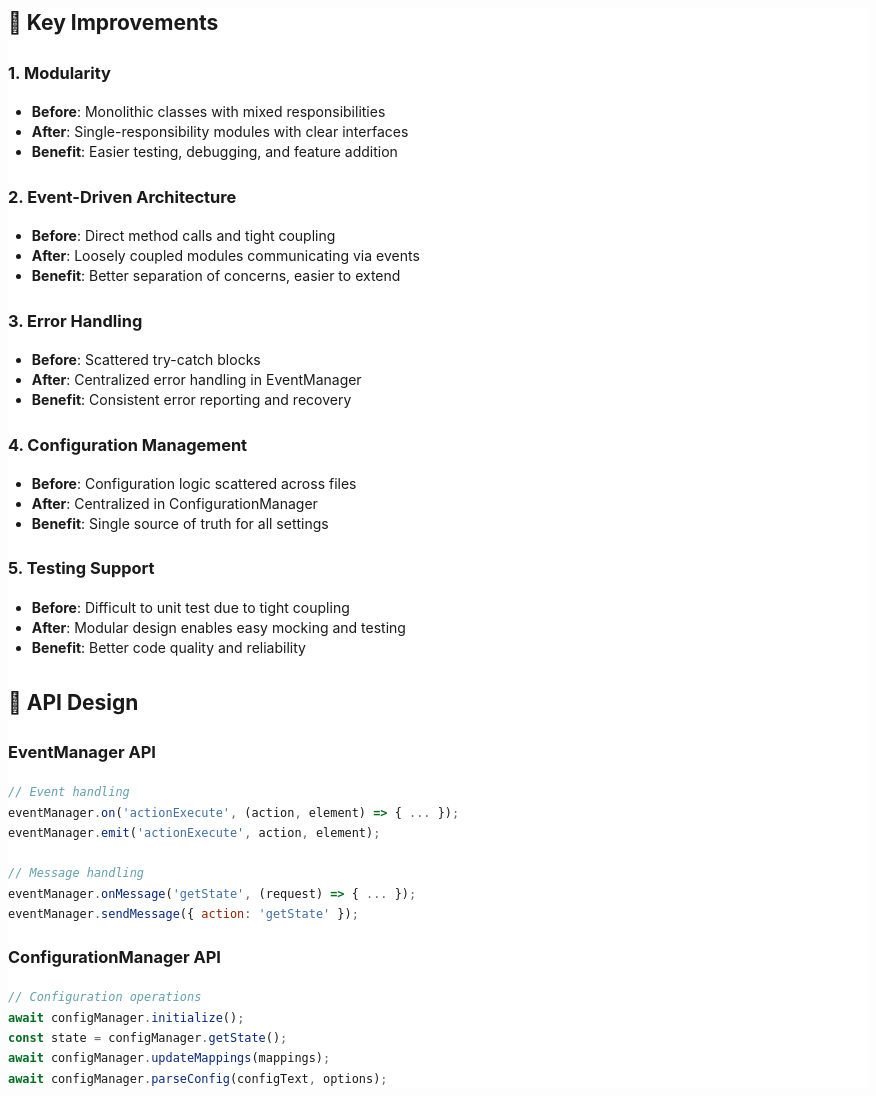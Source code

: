 ## 🎯 Key Improvements

### 1. **Modularity**
- **Before**: Monolithic classes with mixed responsibilities
- **After**: Single-responsibility modules with clear interfaces
- **Benefit**: Easier testing, debugging, and feature addition

### 2. **Event-Driven Architecture**
- **Before**: Direct method calls and tight coupling
- **After**: Loosely coupled modules communicating via events
- **Benefit**: Better separation of concerns, easier to extend

### 3. **Error Handling**
- **Before**: Scattered try-catch blocks
- **After**: Centralized error handling in EventManager
- **Benefit**: Consistent error reporting and recovery

### 4. **Configuration Management**
- **Before**: Configuration logic scattered across files
- **After**: Centralized in ConfigurationManager
- **Benefit**: Single source of truth for all settings

### 5. **Testing Support**
- **Before**: Difficult to unit test due to tight coupling
- **After**: Modular design enables easy mocking and testing
- **Benefit**: Better code quality and reliability

## 🔧 API Design

### EventManager API
```javascript
// Event handling
eventManager.on('actionExecute', (action, element) => { ... });
eventManager.emit('actionExecute', action, element);

// Message handling
eventManager.onMessage('getState', (request) => { ... });
eventManager.sendMessage({ action: 'getState' });
```

### ConfigurationManager API
```javascript
// Configuration operations
await configManager.initialize();
const state = configManager.getState();
await configManager.updateMappings(mappings);
await configManager.parseConfig(configText, options);
```
